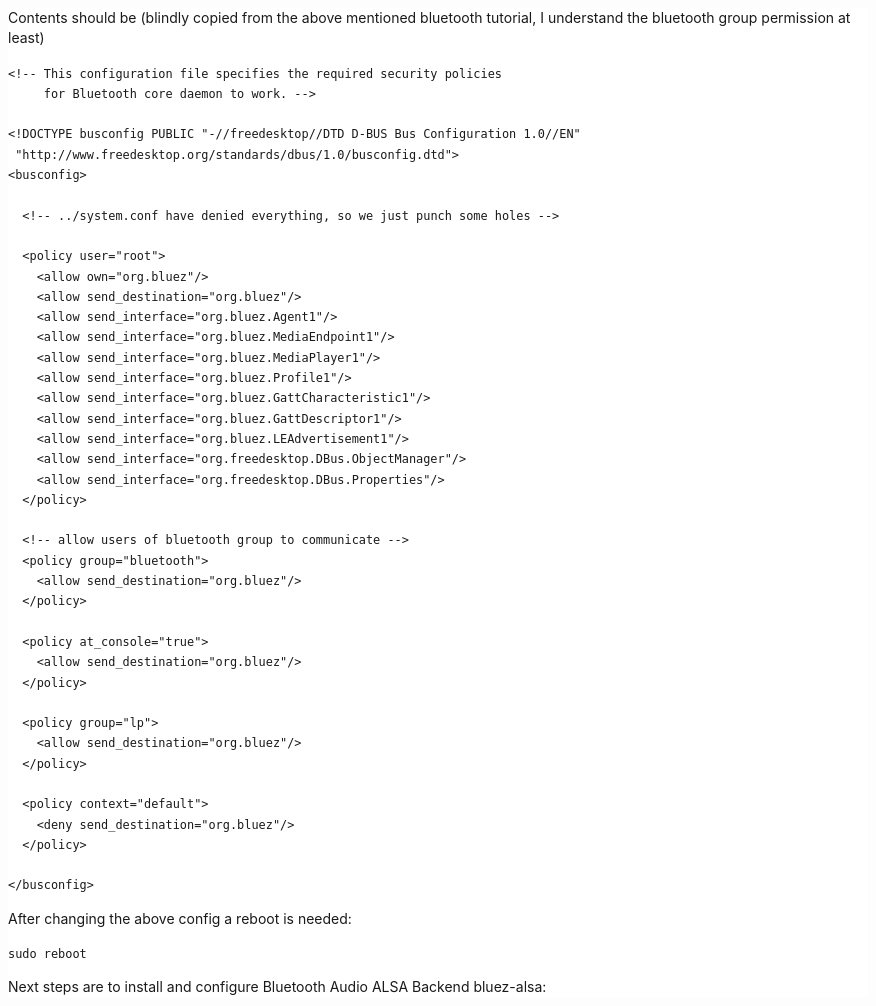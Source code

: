 Contents should be (blindly copied from the above mentioned bluetooth tutorial, I understand the bluetooth group permission at least)

```
<!-- This configuration file specifies the required security policies
     for Bluetooth core daemon to work. -->

<!DOCTYPE busconfig PUBLIC "-//freedesktop//DTD D-BUS Bus Configuration 1.0//EN"
 "http://www.freedesktop.org/standards/dbus/1.0/busconfig.dtd">
<busconfig>

  <!-- ../system.conf have denied everything, so we just punch some holes -->

  <policy user="root">
    <allow own="org.bluez"/>
    <allow send_destination="org.bluez"/>
    <allow send_interface="org.bluez.Agent1"/>
    <allow send_interface="org.bluez.MediaEndpoint1"/>
    <allow send_interface="org.bluez.MediaPlayer1"/>
    <allow send_interface="org.bluez.Profile1"/>
    <allow send_interface="org.bluez.GattCharacteristic1"/>
    <allow send_interface="org.bluez.GattDescriptor1"/>
    <allow send_interface="org.bluez.LEAdvertisement1"/>
    <allow send_interface="org.freedesktop.DBus.ObjectManager"/>
    <allow send_interface="org.freedesktop.DBus.Properties"/>
  </policy>

  <!-- allow users of bluetooth group to communicate -->
  <policy group="bluetooth">
    <allow send_destination="org.bluez"/>
  </policy>

  <policy at_console="true">
    <allow send_destination="org.bluez"/>
  </policy>

  <policy group="lp">
    <allow send_destination="org.bluez"/>
  </policy>

  <policy context="default">
    <deny send_destination="org.bluez"/>
  </policy>

</busconfig>
```

After changing the above config a reboot is needed:

```
sudo reboot
```

Next steps are to install and configure Bluetooth Audio ALSA Backend bluez-alsa: 
